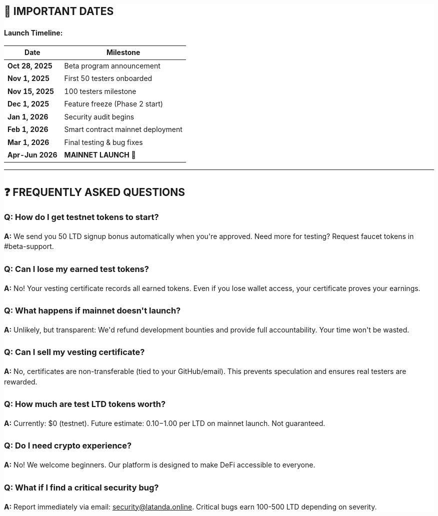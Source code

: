 ## 📅 IMPORTANT DATES

**Launch Timeline:**

| Date | Milestone |
|------|-----------|
| **Oct 28, 2025** | Beta program announcement |
| **Nov 1, 2025** | First 50 testers onboarded |
| **Nov 15, 2025** | 100 testers milestone |
| **Dec 1, 2025** | Feature freeze (Phase 2 start) |
| **Jan 1, 2026** | Security audit begins |
| **Feb 1, 2026** | Smart contract mainnet deployment |
| **Mar 1, 2026** | Final testing & bug fixes |
| **Apr-Jun 2026** | **MAINNET LAUNCH** 🚀 |

---

## ❓ FREQUENTLY ASKED QUESTIONS

### Q: How do I get testnet tokens to start?
**A:** We send you 50 LTD signup bonus automatically when you're approved. Need more for testing? Request faucet tokens in #beta-support.

### Q: Can I lose my earned test tokens?
**A:** No! Your vesting certificate records all earned tokens. Even if you lose wallet access, your certificate proves your earnings.

### Q: What happens if mainnet doesn't launch?
**A:** Unlikely, but transparent: We'd refund development bounties and provide full accountability. Your time won't be wasted.

### Q: Can I sell my vesting certificate?
**A:** No, certificates are non-transferable (tied to your GitHub/email). This prevents speculation and ensures real testers are rewarded.

### Q: How much are test LTD tokens worth?
**A:** Currently: $0 (testnet). Future estimate: $0.10-$1.00 per LTD on mainnet launch. Not guaranteed.

### Q: Do I need crypto experience?
**A:** No! We welcome beginners. Our platform is designed to make DeFi accessible to everyone.

### Q: What if I find a critical security bug?
**A:** Report immediately via email: security@latanda.online. Critical bugs earn 100-500 LTD depending on severity.
